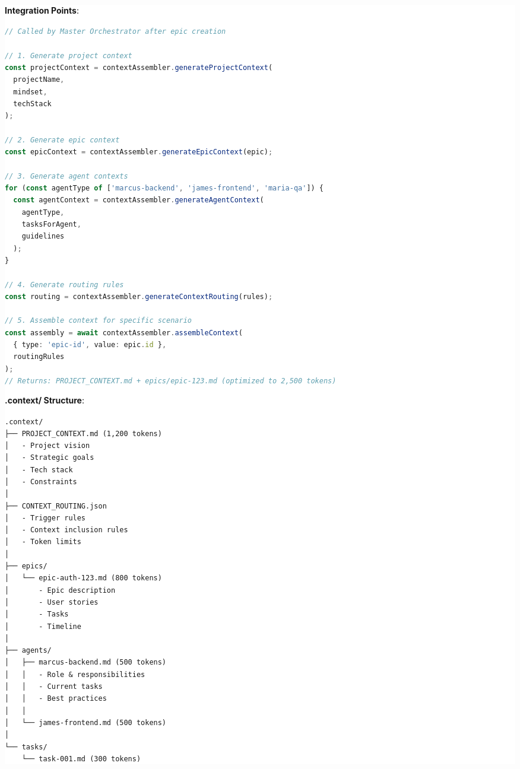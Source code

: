 **Integration Points**:
```typescript
// Called by Master Orchestrator after epic creation

// 1. Generate project context
const projectContext = contextAssembler.generateProjectContext(
  projectName,
  mindset,
  techStack
);

// 2. Generate epic context
const epicContext = contextAssembler.generateEpicContext(epic);

// 3. Generate agent contexts
for (const agentType of ['marcus-backend', 'james-frontend', 'maria-qa']) {
  const agentContext = contextAssembler.generateAgentContext(
    agentType,
    tasksForAgent,
    guidelines
  );
}

// 4. Generate routing rules
const routing = contextAssembler.generateContextRouting(rules);

// 5. Assemble context for specific scenario
const assembly = await contextAssembler.assembleContext(
  { type: 'epic-id', value: epic.id },
  routingRules
);
// Returns: PROJECT_CONTEXT.md + epics/epic-123.md (optimized to 2,500 tokens)
```

**.context/ Structure**:
```
.context/
├── PROJECT_CONTEXT.md (1,200 tokens)
│   - Project vision
│   - Strategic goals
│   - Tech stack
│   - Constraints
│
├── CONTEXT_ROUTING.json
│   - Trigger rules
│   - Context inclusion rules
│   - Token limits
│
├── epics/
│   └── epic-auth-123.md (800 tokens)
│       - Epic description
│       - User stories
│       - Tasks
│       - Timeline
│
├── agents/
│   ├── marcus-backend.md (500 tokens)
│   │   - Role & responsibilities
│   │   - Current tasks
│   │   - Best practices
│   │
│   └── james-frontend.md (500 tokens)
│
└── tasks/
    └── task-001.md (300 tokens)
```
